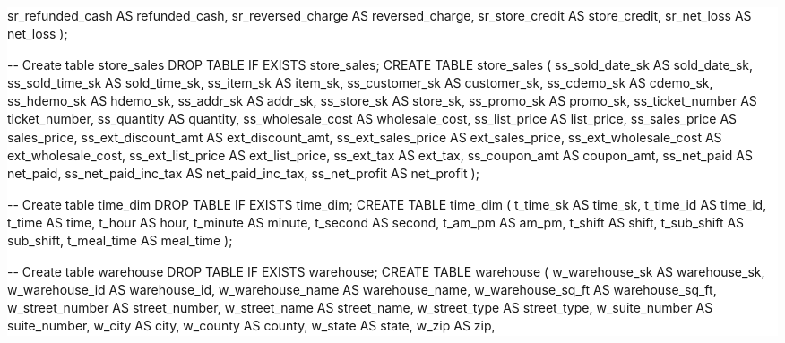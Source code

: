 sr_refunded_cash AS refunded_cash,
sr_reversed_charge AS reversed_charge,
sr_store_credit AS store_credit,
sr_net_loss AS net_loss
);


-- Create table store_sales
DROP TABLE IF EXISTS store_sales;
CREATE TABLE store_sales (
ss_sold_date_sk AS sold_date_sk,
ss_sold_time_sk AS sold_time_sk,
ss_item_sk AS item_sk,
ss_customer_sk AS customer_sk,
ss_cdemo_sk AS cdemo_sk,
ss_hdemo_sk AS hdemo_sk,
ss_addr_sk AS addr_sk,
ss_store_sk AS store_sk,
ss_promo_sk AS promo_sk,
ss_ticket_number AS ticket_number,
ss_quantity AS quantity,
ss_wholesale_cost AS wholesale_cost,
ss_list_price AS list_price,
ss_sales_price AS sales_price,
ss_ext_discount_amt AS ext_discount_amt,
ss_ext_sales_price AS ext_sales_price,
ss_ext_wholesale_cost AS ext_wholesale_cost,
ss_ext_list_price AS ext_list_price,
ss_ext_tax AS ext_tax,
ss_coupon_amt AS coupon_amt,
ss_net_paid AS net_paid,
ss_net_paid_inc_tax AS net_paid_inc_tax,
ss_net_profit AS net_profit
);

-- Create table time_dim
DROP TABLE IF EXISTS time_dim;
CREATE TABLE time_dim (
t_time_sk AS time_sk,
t_time_id AS time_id,
t_time AS time,
t_hour AS hour,
t_minute AS minute,
t_second AS second,
t_am_pm AS am_pm,
t_shift AS shift,
t_sub_shift AS sub_shift,
t_meal_time AS meal_time
);

-- Create table warehouse
DROP TABLE IF EXISTS warehouse;
CREATE TABLE warehouse (
w_warehouse_sk AS warehouse_sk,
w_warehouse_id AS warehouse_id,
w_warehouse_name AS warehouse_name,
w_warehouse_sq_ft AS warehouse_sq_ft,
w_street_number AS street_number,
w_street_name AS street_name,
w_street_type AS street_type,
w_suite_number AS suite_number,
w_city AS city,
w_county AS county,
w_state AS state,
w_zip AS zip,